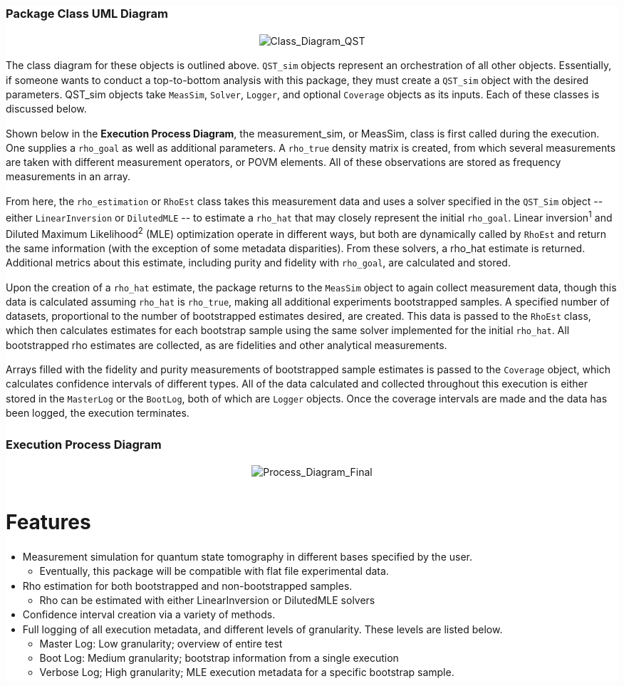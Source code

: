 ### Package Class UML Diagram

<p align="center"><img src="https://image.ibb.co/h2UR9o/Class_Diagram_QST.png" alt="Class_Diagram_QST" width="800" height="800"/>

The class diagram for these objects is outlined above. `QST_sim` objects represent an orchestration of all other objects. Essentially, if someone wants to conduct a top-to-bottom analysis with this package, they must create a `QST_sim` object with the desired parameters. QST_sim objects take `MeasSim`, `Solver`, `Logger`, and optional `Coverage` objects as its inputs. Each of these classes is discussed below.

Shown below in the **Execution Process Diagram**, the measurement_sim, or MeasSim, class is first called during the execution. One supplies a `rho_goal` as well as additional parameters. A `rho_true` density matrix is created, from which several measurements are taken with different measurement operators, or POVM elements. All of these observations are stored as frequency measurements in an array.

From here, the `rho_estimation` or `RhoEst` class takes this measurement data and uses a solver specified in the `QST_Sim` object -- either `LinearInversion` or `DilutedMLE` -- to estimate a `rho_hat` that may closely represent the initial `rho_goal`. Linear inversion<sup>1</sup> and Diluted Maximum Likelihood<sup>2</sup> (MLE) optimization operate in different ways, but both are dynamically called by `RhoEst` and return the same information (with the exception of some metadata disparities). From these solvers, a rho_hat estimate is returned. Additional metrics about this estimate, including purity and fidelity with `rho_goal`, are calculated and stored.

Upon the creation of a `rho_hat` estimate, the package returns to the `MeasSim` object to again collect measurement data, though this data is calculated assuming `rho_hat` is `rho_true`, making all additional experiments bootstrapped samples. A specified number of datasets, proportional to the number of bootstrapped estimates desired, are created. This data is passed to the `RhoEst` class, which then calculates estimates for each bootstrap sample using the same solver implemented for the initial `rho_hat`. All bootstrapped rho estimates are collected, as are fidelities and other analytical measurements. 

Arrays filled with the fidelity and purity measurements of bootstrapped sample estimates is passed to the `Coverage` object, which calculates confidence intervals of different types. All of the data calculated and collected throughout this execution is either stored in the `MasterLog` or the `BootLog`, both of which are `Logger` objects. Once the coverage intervals are made and the data has been logged, the execution terminates.

### Execution Process Diagram
<p align="center"><img src="https://image.ibb.co/ivogKT/Process_Diagram_Final.png" alt="Process_Diagram_Final" width="900" height="500"/>

# Features
- Measurement simulation for quantum state tomography in different bases specified by the user.
    + Eventually, this package will be compatible with flat file experimental data.
- Rho estimation for both bootstrapped and non-bootstrapped samples.
    + Rho can be estimated with either LinearInversion or DilutedMLE solvers
- Confidence interval creation via a variety of methods. 
- Full logging of all execution metadata, and different levels of granularity. These levels are listed below.
    + Master Log: Low granularity; overview of entire test
    + Boot Log: Medium granularity; bootstrap information from a single execution
    + Verbose Log; High granularity; MLE execution metadata for a specific bootstrap sample.
